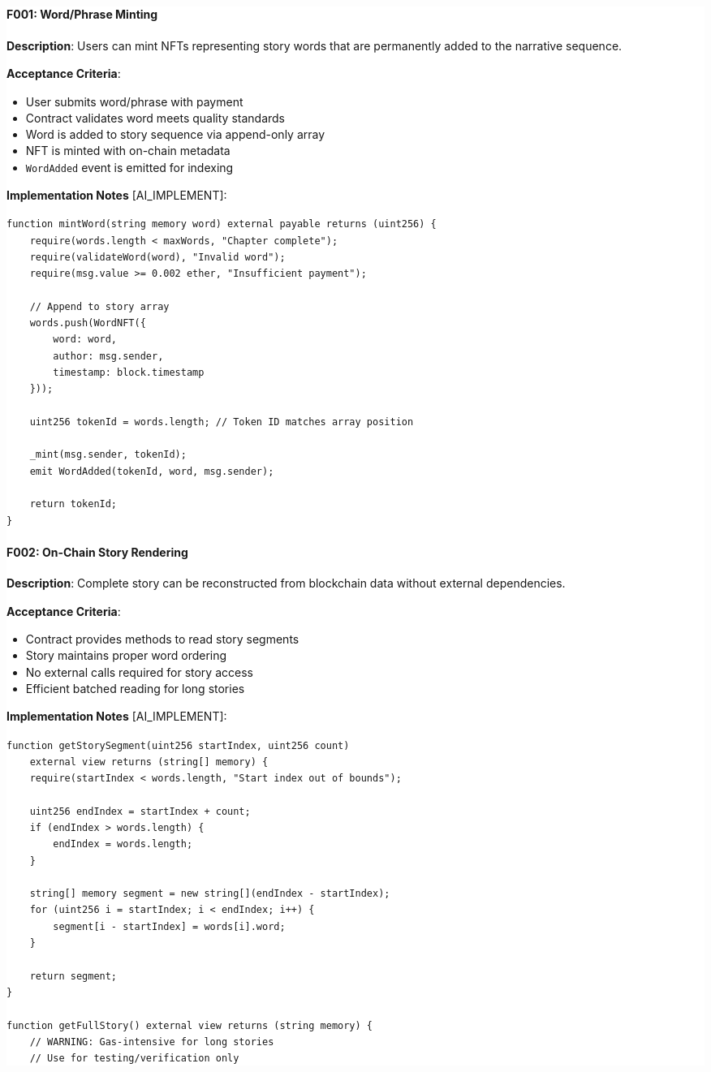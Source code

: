 #### F001: Word/Phrase Minting
**Description**: Users can mint NFTs representing story words that are permanently added to the narrative sequence.

**Acceptance Criteria**:
- User submits word/phrase with payment
- Contract validates word meets quality standards
- Word is added to story sequence via append-only array
- NFT is minted with on-chain metadata
- `WordAdded` event is emitted for indexing

**Implementation Notes** [AI_IMPLEMENT]:
```solidity
function mintWord(string memory word) external payable returns (uint256) {
    require(words.length < maxWords, "Chapter complete");
    require(validateWord(word), "Invalid word");
    require(msg.value >= 0.002 ether, "Insufficient payment");

    // Append to story array
    words.push(WordNFT({
        word: word,
        author: msg.sender,
        timestamp: block.timestamp
    }));

    uint256 tokenId = words.length; // Token ID matches array position
    
    _mint(msg.sender, tokenId);
    emit WordAdded(tokenId, word, msg.sender);
    
    return tokenId;
}
```

#### F002: On-Chain Story Rendering
**Description**: Complete story can be reconstructed from blockchain data without external dependencies.

**Acceptance Criteria**:
- Contract provides methods to read story segments
- Story maintains proper word ordering
- No external calls required for story access
- Efficient batched reading for long stories

**Implementation Notes** [AI_IMPLEMENT]:
```solidity
function getStorySegment(uint256 startIndex, uint256 count)
    external view returns (string[] memory) {
    require(startIndex < words.length, "Start index out of bounds");

    uint256 endIndex = startIndex + count;
    if (endIndex > words.length) {
        endIndex = words.length;
    }

    string[] memory segment = new string[](endIndex - startIndex);
    for (uint256 i = startIndex; i < endIndex; i++) {
        segment[i - startIndex] = words[i].word;
    }

    return segment;
}

function getFullStory() external view returns (string memory) {
    // WARNING: Gas-intensive for long stories
    // Use for testing/verification only
```